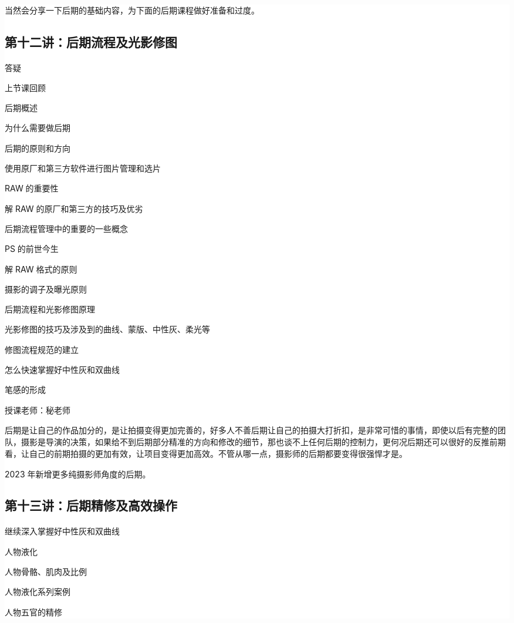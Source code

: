 当然会分享一下后期的基础内容，为下面的后期课程做好准备和过度。

 



## 第十二讲：后期流程及光影修图

答疑

上节课回顾

后期概述

为什么需要做后期

后期的原则和方向

使用原厂和第三方软件进行图片管理和选片

RAW 的重要性

解 RAW 的原厂和第三方的技巧及优劣

后期流程管理中的重要的一些概念

PS 的前世今生

解 RAW 格式的原则

摄影的调子及曝光原则

后期流程和光影修图原理

光影修图的技巧及涉及到的曲线、蒙版、中性灰、柔光等

修图流程规范的建立

怎么快速掌握好中性灰和双曲线

笔感的形成

授课老师：秘老师

 

后期是让自己的作品加分的，是让拍摄变得更加完善的，好多人不善后期让自己的拍摄大打折扣，是非常可惜的事情，即使以后有完整的团队，摄影是导演的决策，如果给不到后期部分精准的方向和修改的细节，那也谈不上任何后期的控制力，更何况后期还可以很好的反推前期看，让自己的前期拍摄的更加有效，让项目变得更加高效。不管从哪一点，摄影师的后期都要变得很强悍才是。

2023 年新增更多纯摄影师角度的后期。



## 第十三讲：后期精修及高效操作

继续深入掌握好中性灰和双曲线

人物液化

人物骨骼、肌肉及比例

人物液化系列案例

人物五官的精修
